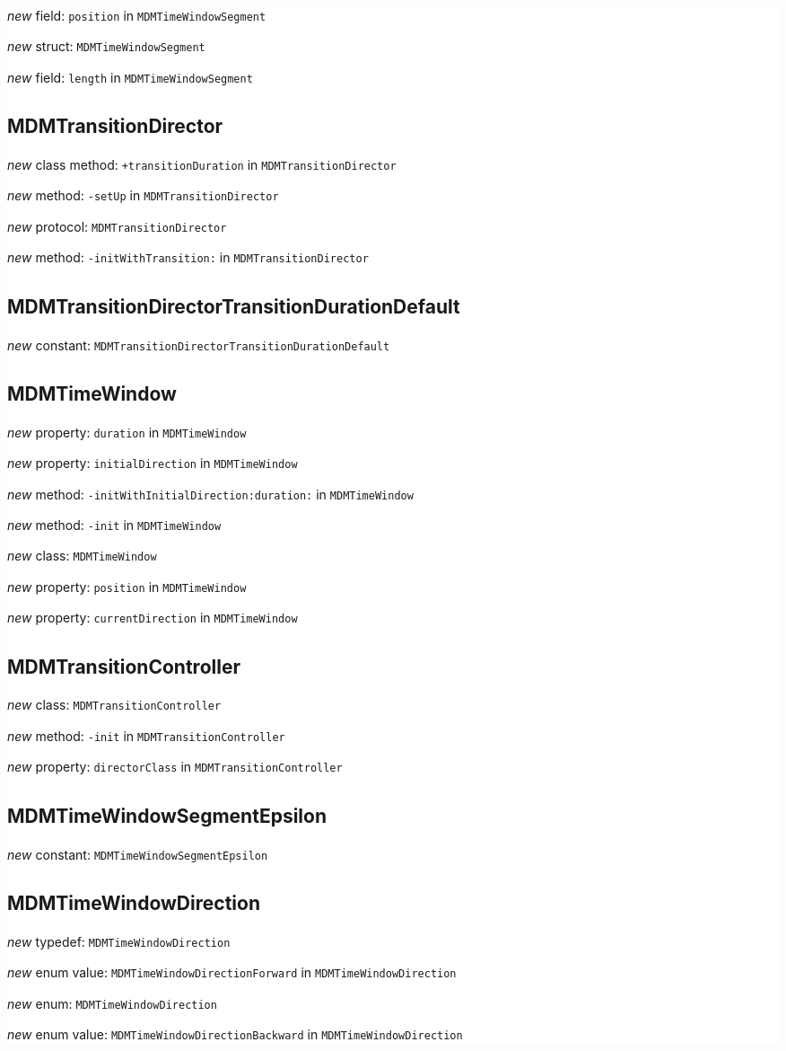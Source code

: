 *new* field: `position` in `MDMTimeWindowSegment`

*new* struct: `MDMTimeWindowSegment`

*new* field: `length` in `MDMTimeWindowSegment`

## MDMTransitionDirector

*new* class method: `+transitionDuration` in `MDMTransitionDirector`

*new* method: `-setUp` in `MDMTransitionDirector`

*new* protocol: `MDMTransitionDirector`

*new* method: `-initWithTransition:` in `MDMTransitionDirector`

## MDMTransitionDirectorTransitionDurationDefault

*new* constant: `MDMTransitionDirectorTransitionDurationDefault`

## MDMTimeWindow

*new* property: `duration` in `MDMTimeWindow`

*new* property: `initialDirection` in `MDMTimeWindow`

*new* method: `-initWithInitialDirection:duration:` in `MDMTimeWindow`

*new* method: `-init` in `MDMTimeWindow`

*new* class: `MDMTimeWindow`

*new* property: `position` in `MDMTimeWindow`

*new* property: `currentDirection` in `MDMTimeWindow`

## MDMTransitionController

*new* class: `MDMTransitionController`

*new* method: `-init` in `MDMTransitionController`

*new* property: `directorClass` in `MDMTransitionController`

## MDMTimeWindowSegmentEpsilon

*new* constant: `MDMTimeWindowSegmentEpsilon`

## MDMTimeWindowDirection

*new* typedef: `MDMTimeWindowDirection`

*new* enum value: `MDMTimeWindowDirectionForward` in `MDMTimeWindowDirection`

*new* enum: `MDMTimeWindowDirection`

*new* enum value: `MDMTimeWindowDirectionBackward` in `MDMTimeWindowDirection`
